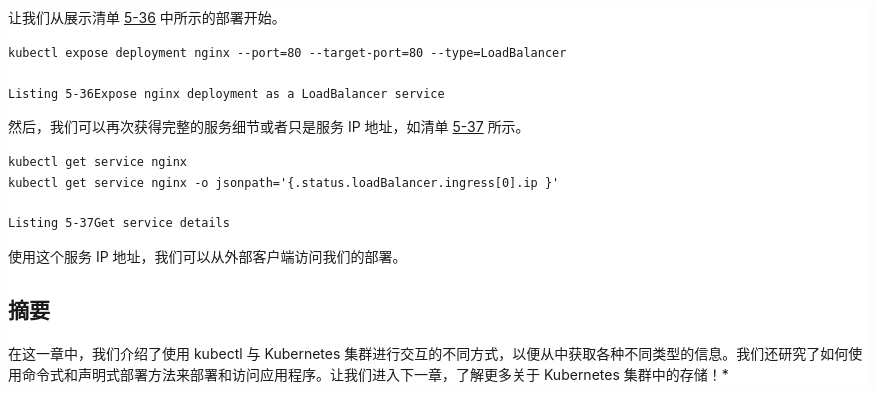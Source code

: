 让我们从展示清单 [5-36](#PC36) 中所示的部署开始。

```
kubectl expose deployment nginx --port=80 --target-port=80 ​--type=LoadBalancer

Listing 5-36Expose nginx deployment as a LoadBalancer service

```

然后，我们可以再次获得完整的服务细节或者只是服务 IP 地址，如清单 [5-37](#PC37) 所示。

```
kubectl get service nginx
kubectl get service nginx -o jsonpath='{.status.loadBalancer.ingress[0].ip }'

Listing 5-37Get service details

```

使用这个服务 IP 地址，我们可以从外部客户端访问我们的部署。

## 摘要

在这一章中，我们介绍了使用 kubectl 与 Kubernetes 集群进行交互的不同方式，以便从中获取各种不同类型的信息。我们还研究了如何使用命令式和声明式部署方法来部署和访问应用程序。让我们进入下一章，了解更多关于 Kubernetes 集群中的存储！*